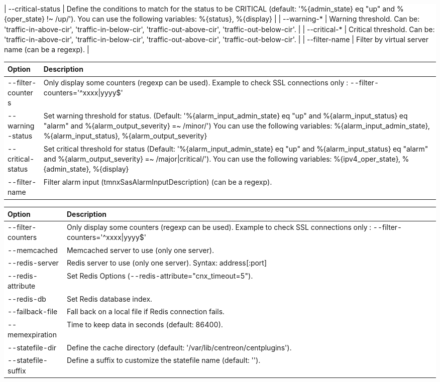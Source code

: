 | --critical-status |   Define the conditions to match for the status to be CRITICAL (default: '%{admin\_state} eq "up" and %{oper\_state} !~ /up/'). You can use the following variables: %{status}, %{display}   |
| --warning-*       |   Warning threshold. Can be: 'traffic-in-above-cir', 'traffic-in-below-cir', 'traffic-out-above-cir', 'traffic-out-below-cir'.                                                               |
| --critical-*      |   Critical threshold. Can be: 'traffic-in-above-cir', 'traffic-in-below-cir', 'traffic-out-above-cir', 'traffic-out-below-cir'.                                                              |
| --filter-name     |   Filter by virtual server name (can be a regexp).                                                                                                                                           |

</TabItem>
<TabItem value="Sas-Alarm" label="Sas-Alarm">

| Option            | Description                                                                                                                                                                                                                                                                                       |
|:------------------|:--------------------------------------------------------------------------------------------------------------------------------------------------------------------------------------------------------------------------------------------------------------------------------------------------|
| --filter-counters |   Only display some counters (regexp can be used). Example to check SSL connections only : --filter-counters='^xxxx\|yyyy$'                                                                                                                                                                       |
| --warning-status  |   Set warning threshold for status. (Default: '%{alarm\_input\_admin\_state} eq "up" and %{alarm\_input\_status} eq "alarm" and %{alarm\_output\_severity} =~ /minor/') You can use the following variables: %{alarm\_input\_admin\_state}, %{alarm\_input\_status}, %{alarm\_output\_severity}   |
| --critical-status |   Set critical threshold for status (Default: '%{alarm\_input\_admin\_state} eq "up" and %{alarm\_input\_status} eq "alarm" and %{alarm\_output\_severity} =~ /major\|critical/'). You can use the following variables: %{ipv4\_oper\_state}, %{admin\_state}, %{display}                         |
| --filter-name     |   Filter alarm input (tmnxSasAlarmInputDescription) (can be a regexp).                                                                                                                                                                                                                            |

</TabItem>
<TabItem value="Uptime" label="Uptime">

| Option                 | Description                                                                                                                                                                                                                                     |
|:-----------------------|:------------------------------------------------------------------------------------------------------------------------------------------------------------------------------------------------------------------------------------------------|
| --filter-counters      |   Only display some counters (regexp can be used). Example to check SSL connections only : --filter-counters='^xxxx\|yyyy$'                                                                                                                     |
| --memcached            |   Memcached server to use (only one server).                                                                                                                                                                                                    |
| --redis-server         |   Redis server to use (only one server). Syntax: address\[:port\]                                                                                                                                                                               |
| --redis-attribute      |   Set Redis Options (--redis-attribute="cnx\_timeout=5").                                                                                                                                                                                       |
| --redis-db             |   Set Redis database index.                                                                                                                                                                                                                     |
| --failback-file        |   Fall back on a local file if Redis connection fails.                                                                                                                                                                                          |
| --memexpiration        |   Time to keep data in seconds (default: 86400).                                                                                                                                                                                                |
| --statefile-dir        |   Define the cache directory (default: '/var/lib/centreon/centplugins').                                                                                                                                                                        |
| --statefile-suffix     |   Define a suffix to customize the statefile name (default: '').                                                                                                                                                                                |